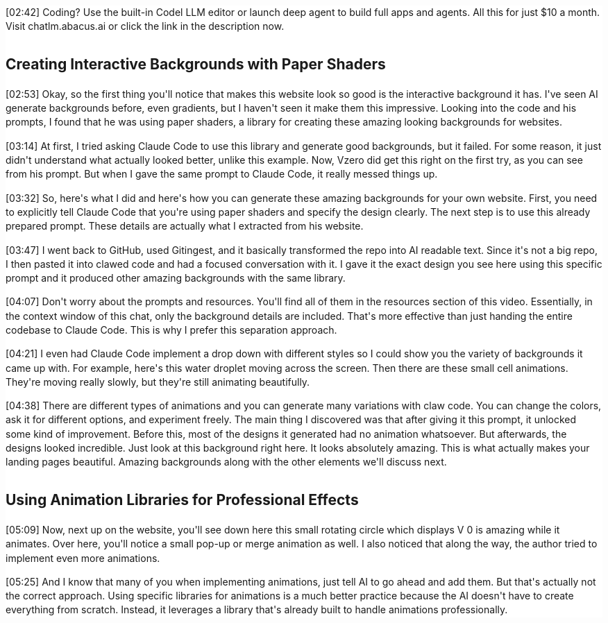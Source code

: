 [02:42] Coding? Use the built-in Codel LLM editor or launch deep agent to build full apps and agents. All this for just $10 a month. Visit chatlm.abacus.ai or click the link in the description now.

## Creating Interactive Backgrounds with Paper Shaders

[02:53] Okay, so the first thing you'll notice that makes this website look so good is the interactive background it has. I've seen AI generate backgrounds before, even gradients, but I haven't seen it make them this impressive. Looking into the code and his prompts, I found that he was using paper shaders, a library for creating these amazing looking backgrounds for websites.

[03:14] At first, I tried asking Claude Code to use this library and generate good backgrounds, but it failed. For some reason, it just didn't understand what actually looked better, unlike this example. Now, Vzero did get this right on the first try, as you can see from his prompt. But when I gave the same prompt to Claude Code, it really messed things up.

[03:32] So, here's what I did and here's how you can generate these amazing backgrounds for your own website. First, you need to explicitly tell Claude Code that you're using paper shaders and specify the design clearly. The next step is to use this already prepared prompt. These details are actually what I extracted from his website.

[03:47] I went back to GitHub, used Gitingest, and it basically transformed the repo into AI readable text. Since it's not a big repo, I then pasted it into clawed code and had a focused conversation with it. I gave it the exact design you see here using this specific prompt and it produced other amazing backgrounds with the same library.

[04:07] Don't worry about the prompts and resources. You'll find all of them in the resources section of this video. Essentially, in the context window of this chat, only the background details are included. That's more effective than just handing the entire codebase to Claude Code. This is why I prefer this separation approach.

[04:21] I even had Claude Code implement a drop down with different styles so I could show you the variety of backgrounds it came up with. For example, here's this water droplet moving across the screen. Then there are these small cell animations. They're moving really slowly, but they're still animating beautifully.

[04:38] There are different types of animations and you can generate many variations with claw code. You can change the colors, ask it for different options, and experiment freely. The main thing I discovered was that after giving it this prompt, it unlocked some kind of improvement. Before this, most of the designs it generated had no animation whatsoever. But afterwards, the designs looked incredible. Just look at this background right here. It looks absolutely amazing. This is what actually makes your landing pages beautiful. Amazing backgrounds along with the other elements we'll discuss next.

## Using Animation Libraries for Professional Effects

[05:09] Now, next up on the website, you'll see down here this small rotating circle which displays V 0 is amazing while it animates. Over here, you'll notice a small pop-up or merge animation as well. I also noticed that along the way, the author tried to implement even more animations.

[05:25] And I know that many of you when implementing animations, just tell AI to go ahead and add them. But that's actually not the correct approach. Using specific libraries for animations is a much better practice because the AI doesn't have to create everything from scratch. Instead, it leverages a library that's already built to handle animations professionally.
